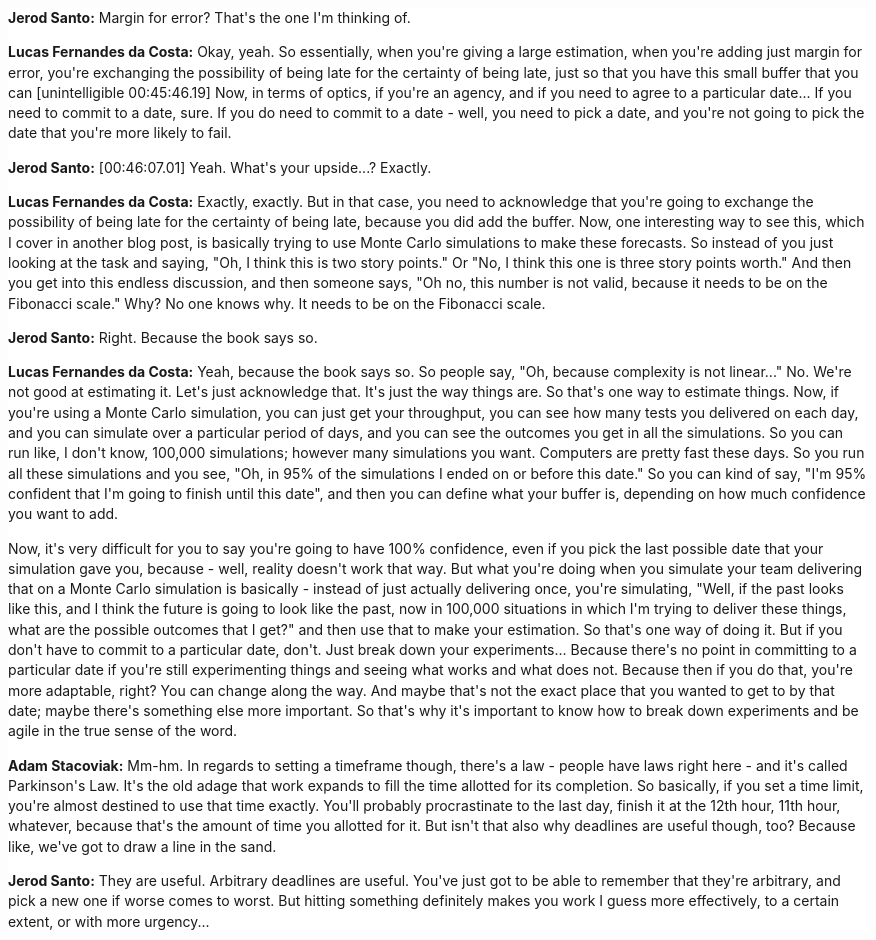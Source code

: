 **Jerod Santo:** Margin for error? That's the one I'm thinking of.

**Lucas Fernandes da Costa:** Okay, yeah. So essentially, when you're giving a large estimation, when you're adding just margin for error, you're exchanging the possibility of being late for the certainty of being late, just so that you have this small buffer that you can \[unintelligible 00:45:46.19\] Now, in terms of optics, if you're an agency, and if you need to agree to a particular date... If you need to commit to a date, sure. If you do need to commit to a date - well, you need to pick a date, and you're not going to pick the date that you're more likely to fail.

**Jerod Santo:** \[00:46:07.01\] Yeah. What's your upside...? Exactly.

**Lucas Fernandes da Costa:** Exactly, exactly. But in that case, you need to acknowledge that you're going to exchange the possibility of being late for the certainty of being late, because you did add the buffer. Now, one interesting way to see this, which I cover in another blog post, is basically trying to use Monte Carlo simulations to make these forecasts. So instead of you just looking at the task and saying, "Oh, I think this is two story points." Or "No, I think this one is three story points worth." And then you get into this endless discussion, and then someone says, "Oh no, this number is not valid, because it needs to be on the Fibonacci scale." Why? No one knows why. It needs to be on the Fibonacci scale.

**Jerod Santo:** Right. Because the book says so.

**Lucas Fernandes da Costa:** Yeah, because the book says so. So people say, "Oh, because complexity is not linear..." No. We're not good at estimating it. Let's just acknowledge that. It's just the way things are. So that's one way to estimate things. Now, if you're using a Monte Carlo simulation, you can just get your throughput, you can see how many tests you delivered on each day, and you can simulate over a particular period of days, and you can see the outcomes you get in all the simulations. So you can run like, I don't know, 100,000 simulations; however many simulations you want. Computers are pretty fast these days. So you run all these simulations and you see, "Oh, in 95% of the simulations I ended on or before this date." So you can kind of say, "I'm 95% confident that I'm going to finish until this date", and then you can define what your buffer is, depending on how much confidence you want to add.

Now, it's very difficult for you to say you're going to have 100% confidence, even if you pick the last possible date that your simulation gave you, because - well, reality doesn't work that way. But what you're doing when you simulate your team delivering that on a Monte Carlo simulation is basically - instead of just actually delivering once, you're simulating, "Well, if the past looks like this, and I think the future is going to look like the past, now in 100,000 situations in which I'm trying to deliver these things, what are the possible outcomes that I get?" and then use that to make your estimation. So that's one way of doing it. But if you don't have to commit to a particular date, don't. Just break down your experiments... Because there's no point in committing to a particular date if you're still experimenting things and seeing what works and what does not. Because then if you do that, you're more adaptable, right? You can change along the way. And maybe that's not the exact place that you wanted to get to by that date; maybe there's something else more important. So that's why it's important to know how to break down experiments and be agile in the true sense of the word.

**Adam Stacoviak:** Mm-hm. In regards to setting a timeframe though, there's a law - people have laws right here - and it's called Parkinson's Law. It's the old adage that work expands to fill the time allotted for its completion. So basically, if you set a time limit, you're almost destined to use that time exactly. You'll probably procrastinate to the last day, finish it at the 12th hour, 11th hour, whatever, because that's the amount of time you allotted for it. But isn't that also why deadlines are useful though, too? Because like, we've got to draw a line in the sand.

**Jerod Santo:** They are useful. Arbitrary deadlines are useful. You've just got to be able to remember that they're arbitrary, and pick a new one if worse comes to worst. But hitting something definitely makes you work I guess more effectively, to a certain extent, or with more urgency...
